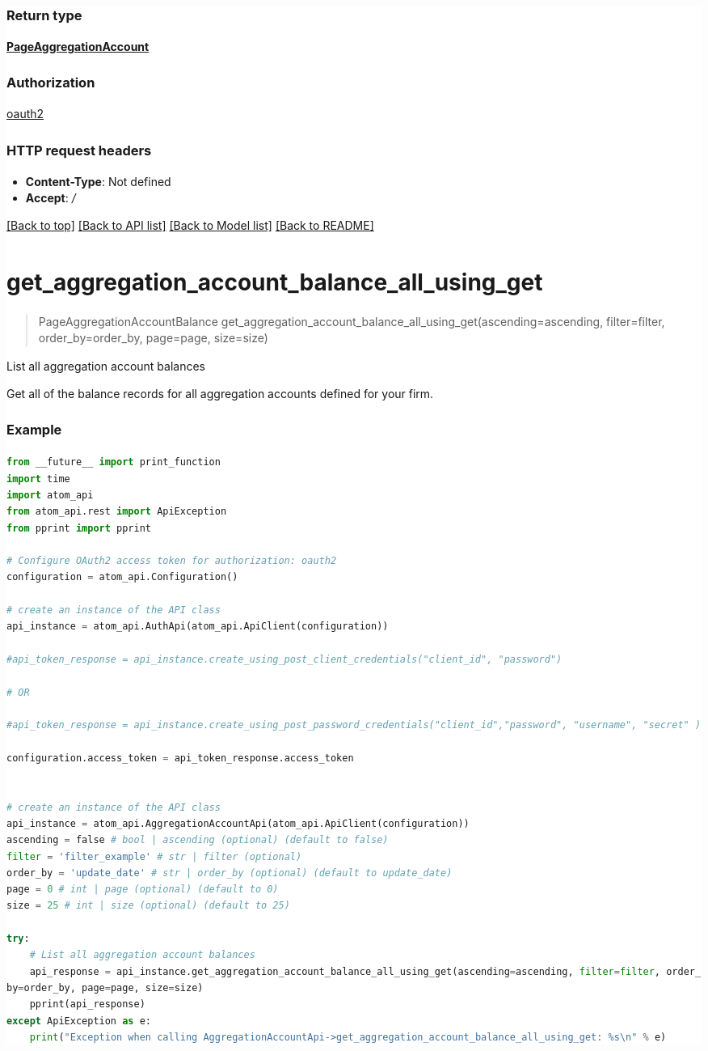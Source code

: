 ### Return type

[**PageAggregationAccount**](PageAggregationAccount.md)

### Authorization

[oauth2](../README.md#oauth2)

### HTTP request headers

 - **Content-Type**: Not defined
 - **Accept**: */*

[[Back to top]](#) [[Back to API list]](../README.md#documentation-for-api-endpoints) [[Back to Model list]](../README.md#documentation-for-models) [[Back to README]](../README.md)

# **get_aggregation_account_balance_all_using_get**
> PageAggregationAccountBalance get_aggregation_account_balance_all_using_get(ascending=ascending, filter=filter, order_by=order_by, page=page, size=size)

List all aggregation account balances

Get all of the balance records for all aggregation accounts defined for your firm.

### Example
```python
from __future__ import print_function
import time
import atom_api
from atom_api.rest import ApiException
from pprint import pprint

# Configure OAuth2 access token for authorization: oauth2
configuration = atom_api.Configuration()

# create an instance of the API class
api_instance = atom_api.AuthApi(atom_api.ApiClient(configuration))

#api_token_response = api_instance.create_using_post_client_credentials("client_id", "password")

# OR

#api_token_response = api_instance.create_using_post_password_credentials("client_id","password", "username", "secret" )

configuration.access_token = api_token_response.access_token


# create an instance of the API class
api_instance = atom_api.AggregationAccountApi(atom_api.ApiClient(configuration))
ascending = false # bool | ascending (optional) (default to false)
filter = 'filter_example' # str | filter (optional)
order_by = 'update_date' # str | order_by (optional) (default to update_date)
page = 0 # int | page (optional) (default to 0)
size = 25 # int | size (optional) (default to 25)

try:
    # List all aggregation account balances
    api_response = api_instance.get_aggregation_account_balance_all_using_get(ascending=ascending, filter=filter, order_by=order_by, page=page, size=size)
    pprint(api_response)
except ApiException as e:
    print("Exception when calling AggregationAccountApi->get_aggregation_account_balance_all_using_get: %s\n" % e)
```